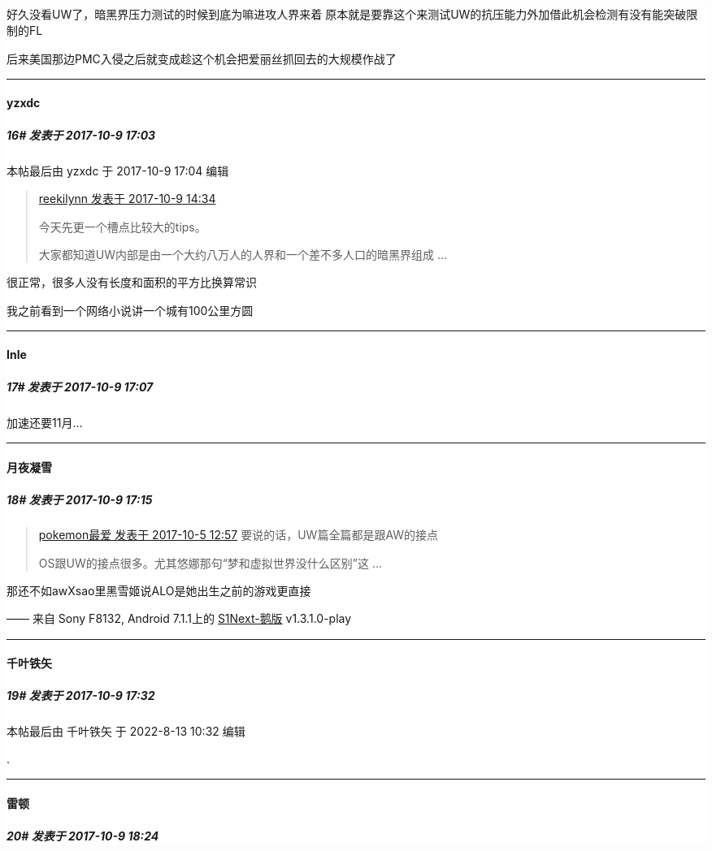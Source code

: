 好久没看UW了，暗黑界压力测试的时候到底为嘛进攻人界来着</blockquote>
原本就是要靠这个来测试UW的抗压能力外加借此机会检测有没有能突破限制的FL

后来美国那边PMC入侵之后就变成趁这个机会把爱丽丝抓回去的大规模作战了

*****

####  yzxdc  
##### 16#       发表于 2017-10-9 17:03

 本帖最后由 yzxdc 于 2017-10-9 17:04 编辑 
<blockquote><a href="httphttps://bbs.saraba1st.com/2b/forum.php?mod=redirect&amp;goto=findpost&amp;pid=37434676&amp;ptid=1551439" target="_blank">reekilynn 发表于 2017-10-9 14:34</a>

今天先更一个槽点比较大的tips。

大家都知道UW内部是由一个大约八万人的人界和一个差不多人口的暗黑界组成 ...</blockquote>
很正常，很多人没有长度和面积的平方比换算常识

我之前看到一个网络小说讲一个城有100公里方圆

*****

####  Inle  
##### 17#       发表于 2017-10-9 17:07

加速还要11月…

*****

####  月夜凝雪  
##### 18#       发表于 2017-10-9 17:15

<blockquote><a href="httphttps://bbs.saraba1st.com/2b/forum.php?mod=redirect&amp;goto=findpost&amp;pid=37398627&amp;ptid=1551439" target="_blank">pokemon最爱 发表于 2017-10-5 12:57</a>
要说的话，UW篇全篇都是跟AW的接点

OS跟UW的接点很多。尤其悠娜那句“梦和虚拟世界没什么区别”这 ...</blockquote>
那还不如awXsao里黑雪姬说ALO是她出生之前的游戏更直接

—— 来自 Sony F8132, Android 7.1.1上的 [S1Next-鹅版](https://github.com/ykrank/S1-Next/releases) v1.3.1.0-play

*****

####  千叶铁矢  
##### 19#       发表于 2017-10-9 17:32

 本帖最后由 千叶铁矢 于 2022-8-13 10:32 编辑 

.

*****

####  雷顿  
##### 20#       发表于 2017-10-9 18:24

